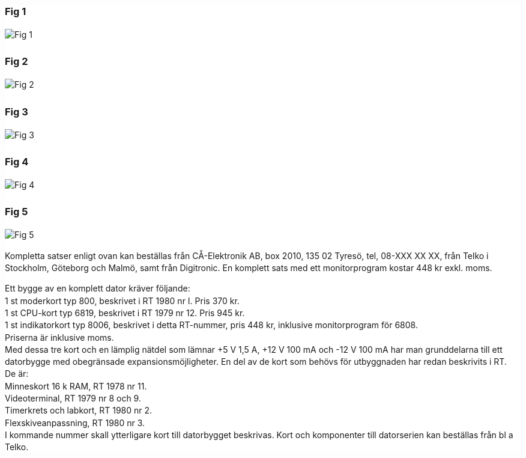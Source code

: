 ### Fig 1
![Fig 1](/CÅ-8006/images/fig1.jpg)

### Fig 2
![Fig 2](/images/fig2.jpg)

### Fig 3
![Fig 3](/images/fig3.jpg)

### Fig 4
![Fig 4](/images/fig4.jpg)

### Fig 5
![Fig 5](/images/fig5.jpg)

Kompletta satser enligt ovan kan beställas från CÅ-Elektronik AB, box 2010, 135 02 Tyresö, tel, 08-XXX XX XX, från Telko i Stockholm, Göteborg och Malmö, samt från Digitronic. En komplett sats med ett monitorprogram kostar 448 kr exkl. moms.  

Ett bygge av en komplett dator kräver följande:  
1 st moderkort typ 800, beskrivet i RT 1980 nr I. Pris 370 kr.  
1 st CPU-kort typ 6819, beskrivet i RT 1979 nr 12. Pris 945 kr.  
1 st indikatorkort typ 8006, beskrivet i detta RT-nummer, pris 448 kr, inklusive monitorprogram för 6808.  
Priserna är inklusive moms.  
Med dessa tre kort och en lämplig nätdel som lämnar +5 V 1,5 A, +12 V 100 mA och -12 V 100 mA har man grunddelarna till ett datorbygge med obegränsade expansionsmöjligheter. En del av de kort som behövs för utbyggnaden har redan beskrivits i RT.  
De är:  
Minneskort 16 k RAM, RT 1978 nr 11.  
Videoterminal, RT 1979 nr 8 och 9.  
Timerkrets och labkort, RT 1980 nr 2.  
Flexskiveanpassning, RT 1980 nr 3.  
I kommande nummer skall ytterligare kort till datorbygget beskrivas. Kort och komponenter till datorserien kan beställas från bl a Telko.  
